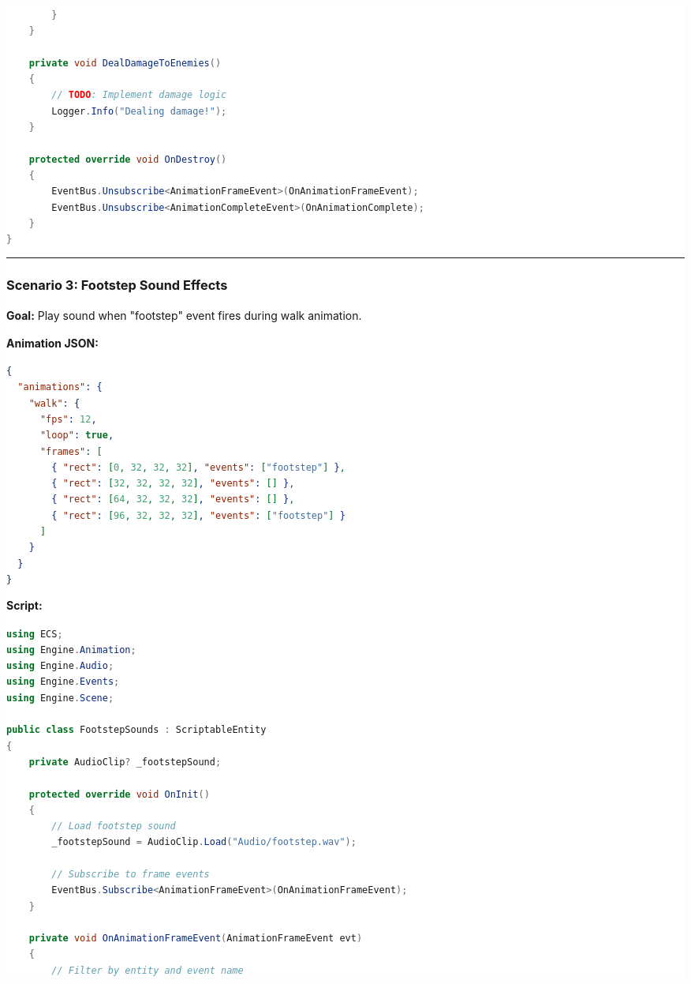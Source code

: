 ```csharp
        }
    }

    private void DealDamageToEnemies()
    {
        // TODO: Implement damage logic
        Logger.Info("Dealing damage!");
    }

    protected override void OnDestroy()
    {
        EventBus.Unsubscribe<AnimationFrameEvent>(OnAnimationFrameEvent);
        EventBus.Unsubscribe<AnimationCompleteEvent>(OnAnimationComplete);
    }
}
```

---

### Scenario 3: Footstep Sound Effects

**Goal:** Play sound when "footstep" event fires during walk animation.

**Animation JSON:**
```json
{
  "animations": {
    "walk": {
      "fps": 12,
      "loop": true,
      "frames": [
        { "rect": [0, 32, 32, 32], "events": ["footstep"] },
        { "rect": [32, 32, 32, 32], "events": [] },
        { "rect": [64, 32, 32, 32], "events": [] },
        { "rect": [96, 32, 32, 32], "events": ["footstep"] }
      ]
    }
  }
}
```

**Script:**
```csharp
using ECS;
using Engine.Animation;
using Engine.Audio;
using Engine.Events;
using Engine.Scene;

public class FootstepSounds : ScriptableEntity
{
    private AudioClip? _footstepSound;

    protected override void OnInit()
    {
        // Load footstep sound
        _footstepSound = AudioClip.Load("Audio/footstep.wav");

        // Subscribe to frame events
        EventBus.Subscribe<AnimationFrameEvent>(OnAnimationFrameEvent);
    }

    private void OnAnimationFrameEvent(AnimationFrameEvent evt)
    {
        // Filter by entity and event name
```